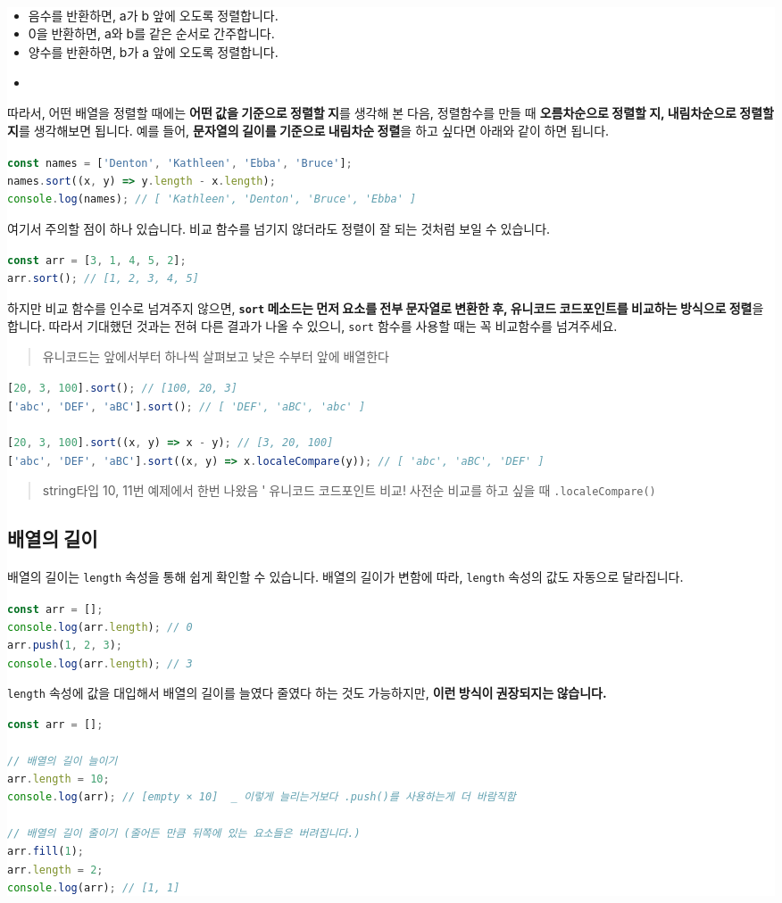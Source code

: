 * 음수를 반환하면, a가 b 앞에 오도록 정렬합니다.
* 0을 반환하면, a와 b를 같은 순서로 간주합니다.
* 양수를 반환하면, b가 a 앞에 오도록 정렬합니다.

-

따라서, 어떤 배열을 정렬할 때에는 **어떤 값을 기준으로 정렬할 지**를 생각해 본 다음, 정렬함수를 만들 때 **오름차순으로 정렬할 지, 내림차순으로 정렬할 지**를 생각해보면 됩니다. 예를 들어, **문자열의 길이를 기준으로 내림차순 정렬**을 하고 싶다면 아래와 같이 하면 됩니다.

```js
const names = ['Denton', 'Kathleen', 'Ebba', 'Bruce'];
names.sort((x, y) => y.length - x.length);
console.log(names); // [ 'Kathleen', 'Denton', 'Bruce', 'Ebba' ]
```
여기서 주의할 점이 하나 있습니다. 비교 함수를 넘기지 않더라도 정렬이 잘 되는 것처럼 보일 수 있습니다.

```js
const arr = [3, 1, 4, 5, 2];
arr.sort(); // [1, 2, 3, 4, 5]
```

하지만 비교 함수를 인수로 넘겨주지 않으면, **`sort` 메소드는 먼저 요소를 전부 문자열로 변환한 후, 유니코드 코드포인트를 비교하는 방식으로 정렬**을 합니다. 따라서 기대했던 것과는 전혀 다른 결과가 나올 수 있으니, `sort` 함수를 사용할 때는 꼭 비교함수를 넘겨주세요.

> 유니코드는 앞에서부터 하나씩 살펴보고 낮은 수부터 앞에 배열한다

```js
[20, 3, 100].sort(); // [100, 20, 3]
['abc', 'DEF', 'aBC'].sort(); // [ 'DEF', 'aBC', 'abc' ]

[20, 3, 100].sort((x, y) => x - y); // [3, 20, 100]
['abc', 'DEF', 'aBC'].sort((x, y) => x.localeCompare(y)); // [ 'abc', 'aBC', 'DEF' ]
```

> string타입 10, 11번 예제에서 한번 나왔음  ' 유니코드 코드포인트 비교!  사전순 비교를 하고 싶을 때 `.localeCompare()`


## 배열의 길이

배열의 길이는 `length` 속성을 통해 쉽게 확인할 수 있습니다. 배열의 길이가 변함에 따라, `length` 속성의 값도 자동으로 달라집니다.

```js
const arr = [];
console.log(arr.length); // 0
arr.push(1, 2, 3);
console.log(arr.length); // 3
```

`length` 속성에 값을 대입해서 배열의 길이를 늘였다 줄였다 하는 것도 가능하지만, **이런 방식이 권장되지는 않습니다.**

```js
const arr = [];

// 배열의 길이 늘이기
arr.length = 10;
console.log(arr); // [empty × 10]  _ 이렇게 늘리는거보다 .push()를 사용하는게 더 바람직함

// 배열의 길이 줄이기 (줄어든 만큼 뒤쪽에 있는 요소들은 버려집니다.)
arr.fill(1);
arr.length = 2;
console.log(arr); // [1, 1] 
```
